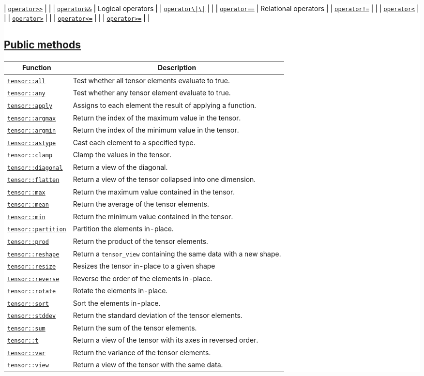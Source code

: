 | [`operator>>`](Operators.md#bitwise-operators)    |                      |
| [`operator&&`](Operators.md#logical-operators)    | Logical operators    |
| [`operator\|\|`](Operators.md#logical-operators)  |                      |
| [`operator==`](Operators.md#relational-operators) | Relational operators |
| [`operator!=`](Operators.md#relational-operators) |                      |
| [`operator<`](Operators.md#relational-operators)  |                      |
| [`operator>`](Operators.md#relational-operators)  |                      |
| [`operator<=`](Operators.md#relational-operators) |                      |
| [`operator>=`](Operators.md#relational-operators) |                      |

## [Public methods](Public%20methods.md)

| Function                                                   | Description                                                       |
| ---------------------------------------------------------- | ----------------------------------------------------------------- |
| [`tensor::all`](Public%20methods.md#tensorall)             | Test whether all tensor elements evaluate to true.                |
| [`tensor::any`](Public%20methods.md#tensorany)             | Test whether any tensor element evaluate to true.                 |
| [`tensor::apply`](Public%20methods.md#tensorapply)         | Assigns to each element the result of applying a function.        |
| [`tensor::argmax`](Public%20methods.md#tensorargmax)       | Return the index of the maximum value in the tensor.              |
| [`tensor::argmin`](Public%20methods.md#tensorargmin)       | Return the index of the minimum value in the tensor.              |
| [`tensor::astype`](Public%20methods.md#tensorastype)       | Cast each element to a specified type.                            |
| [`tensor::clamp`](Public%20methods.md#tensorclamp)         | Clamp the values in the tensor.                                   |
| [`tensor::diagonal`](Public%20methods.md#tensordiagonal)   | Return a view of the diagonal.                                    |
| [`tensor::flatten`](Public%20methods.md#tensorflatten)     | Return a view of the tensor collapsed into one dimension.         |
| [`tensor::max`](Public%20methods.md#tensormax)             | Return the maximum value contained in the tensor.                 |
| [`tensor::mean`](Public%20methods.md#tensormean)           | Return the average of the tensor elements.                        |
| [`tensor::min`](Public%20methods.md#tensormin)             | Return the minimum value contained in the tensor.                 |
| [`tensor::partition`](Public%20methods.md#tensorpartition) | Partition the elements in-place.                                  |
| [`tensor::prod`](Public%20methods.md#tensorprod)           | Return the product of the tensor elements.                        |
| [`tensor::reshape`](Public%20methods.md#tensorreshape)     | Return a `tensor_view` containing the same data with a new shape. |
| [`tensor::resize`](Public%20methods.md#tensorresize)       | Resizes the tensor in-place to a given shape                      |
| [`tensor::reverse`](Public%20methods.md#tensorreverse)     | Reverse the order of the elements in-place.                       |
| [`tensor::rotate`](Public%20methods.md#tensorrotate)       | Rotate the elements in-place.                                     |
| [`tensor::sort`](Public%20methods.md#tensorsort)           | Sort the elements in-place.                                       |
| [`tensor::stddev`](Public%20methods.md#tensorstddev)       | Return the standard deviation of the tensor elements.             |
| [`tensor::sum`](Public%20methods.md#tensorssum)            | Return the sum of the tensor elements.                            |
| [`tensor::t`](Public%20methods.md#tensort)                 | Return a view of the tensor with its axes in reversed order.      |
| [`tensor::var`](Public%20methods.md#tensorvar)             | Return the variance of the tensor elements.                       |
| [`tensor::view`](Public%20methods.md#tensorview)           | Return a view of the tensor with the same data.                   |

